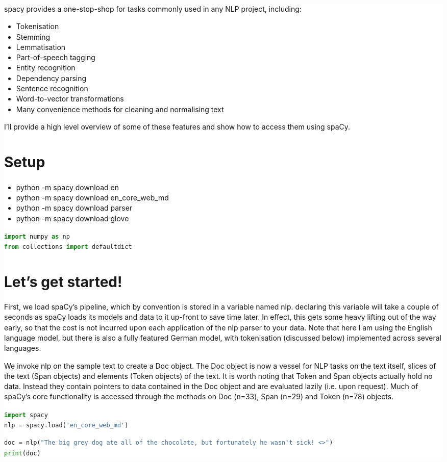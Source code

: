 spacy provides a one-stop-shop for tasks commonly used in any NLP project, including:

- Tokenisation
- Stemming
- Lemmatisation
- Part-of-speech tagging
- Entity recognition
- Dependency parsing
- Sentence recognition
- Word-to-vector transformations
- Many convenience methods for cleaning and normalising text

I’ll provide a high level overview of some of these features and show how to access them using spaCy.

# Setup
- python -m spacy download en
- python -m spacy download en_core_web_md
- python -m spacy download parser
- python -m spacy download glove




```python
import numpy as np
from collections import defaultdict
```

# Let’s get started!

First, we load spaCy’s pipeline, which by convention is stored in a variable named nlp. declaring this variable will take a couple of seconds as spaCy loads its models and data to it up-front to save time later. In effect, this gets some heavy lifting out of the way early, so that the cost is not incurred upon each application of the nlp parser to your data. Note that here I am using the English language model, but there is also a fully featured German model, with tokenisation (discussed below) implemented across several languages.

We invoke nlp on the sample text to create a Doc object. The Doc object is now a vessel for NLP tasks on the text itself, slices of the text (Span objects) and elements (Token objects) of the text. It is worth noting that Token and Span objects actually hold no data. Instead they contain pointers to data contained in the Doc object and are evaluated lazily (i.e. upon request). Much of spaCy’s core functionality is accessed through the methods on Doc (n=33), Span (n=29) and Token (n=78) objects.


```python
import spacy
nlp = spacy.load('en_core_web_md')
```


```python
doc = nlp("The big grey dog ate all of the chocolate, but fortunately he wasn't sick! <>")
print(doc)
```
